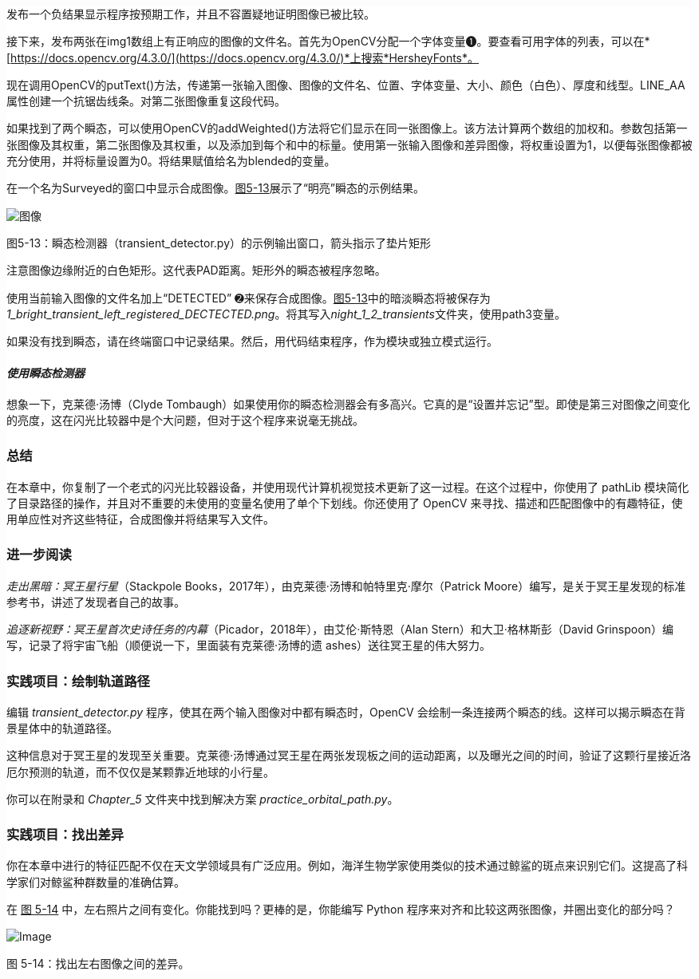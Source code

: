 发布一个负结果显示程序按预期工作，并且不容置疑地证明图像已被比较。

接下来，发布两张在img1数组上有正响应的图像的文件名。首先为OpenCV分配一个字体变量➊。要查看可用字体的列表，可以在* [https://docs.opencv.org/4.3.0/](https://docs.opencv.org/4.3.0/)*上搜索*HersheyFonts*。

现在调用OpenCV的putText()方法，传递第一张输入图像、图像的文件名、位置、字体变量、大小、颜色（白色）、厚度和线型。LINE_AA属性创建一个抗锯齿线条。对第二张图像重复这段代码。

如果找到了两个瞬态，可以使用OpenCV的addWeighted()方法将它们显示在同一张图像上。该方法计算两个数组的加权和。参数包括第一张图像及其权重，第二张图像及其权重，以及添加到每个和中的标量。使用第一张输入图像和差异图像，将权重设置为1，以便每张图像都被充分使用，并将标量设置为0。将结果赋值给名为blended的变量。

在一个名为Surveyed的窗口中显示合成图像。[图5-13](ch05.xhtml#ch05fig13)展示了“明亮”瞬态的示例结果。

![图像](../images/fig05_13.jpg)

图5-13：瞬态检测器（transient_detector.py）的示例输出窗口，箭头指示了垫片矩形

注意图像边缘附近的白色矩形。这代表PAD距离。矩形外的瞬态被程序忽略。

使用当前输入图像的文件名加上“DETECTED” ➋来保存合成图像。[图5-13](ch05.xhtml#ch05fig13)中的暗淡瞬态将被保存为*1_bright_transient_left_registered_DECTECTED.png*。将其写入*night_1_2_transients*文件夹，使用path3变量。

如果没有找到瞬态，请在终端窗口中记录结果。然后，用代码结束程序，作为模块或独立模式运行。

#### ***使用瞬态检测器***

想象一下，克莱德·汤博（Clyde Tombaugh）如果使用你的瞬态检测器会有多高兴。它真的是“设置并忘记”型。即使是第三对图像之间变化的亮度，这在闪光比较器中是个大问题，但对于这个程序来说毫无挑战。

### **总结**

在本章中，你复制了一个老式的闪光比较器设备，并使用现代计算机视觉技术更新了这一过程。在这个过程中，你使用了 pathLib 模块简化了目录路径的操作，并且对不重要的未使用的变量名使用了单个下划线。你还使用了 OpenCV 来寻找、描述和匹配图像中的有趣特征，使用单应性对齐这些特征，合成图像并将结果写入文件。

### **进一步阅读**

*走出黑暗：冥王星行星*（Stackpole Books，2017年），由克莱德·汤博和帕特里克·摩尔（Patrick Moore）编写，是关于冥王星发现的标准参考书，讲述了发现者自己的故事。

*追逐新视野：冥王星首次史诗任务的内幕*（Picador，2018年），由艾伦·斯特恩（Alan Stern）和大卫·格林斯彭（David Grinspoon）编写，记录了将宇宙飞船（顺便说一下，里面装有克莱德·汤博的遗 ashes）送往冥王星的伟大努力。

### **实践项目：绘制轨道路径**

编辑 *transient_detector.py* 程序，使其在两个输入图像对中都有瞬态时，OpenCV 会绘制一条连接两个瞬态的线。这样可以揭示瞬态在背景星体中的轨道路径。

这种信息对于冥王星的发现至关重要。克莱德·汤博通过冥王星在两张发现板之间的运动距离，以及曝光之间的时间，验证了这颗行星接近洛厄尔预测的轨道，而不仅仅是某颗靠近地球的小行星。

你可以在附录和 *Chapter_5* 文件夹中找到解决方案 *practice_orbital_path.py*。

### **实践项目：找出差异**

你在本章中进行的特征匹配不仅在天文学领域具有广泛应用。例如，海洋生物学家使用类似的技术通过鲸鲨的斑点来识别它们。这提高了科学家们对鲸鲨种群数量的准确估算。

在 [图 5-14](ch05.xhtml#ch05fig14) 中，左右照片之间有变化。你能找到吗？更棒的是，你能编写 Python 程序来对齐和比较这两张图像，并圈出变化的部分吗？

![Image](../images/fig05_14.jpg)

图 5-14：找出左右图像之间的差异。
